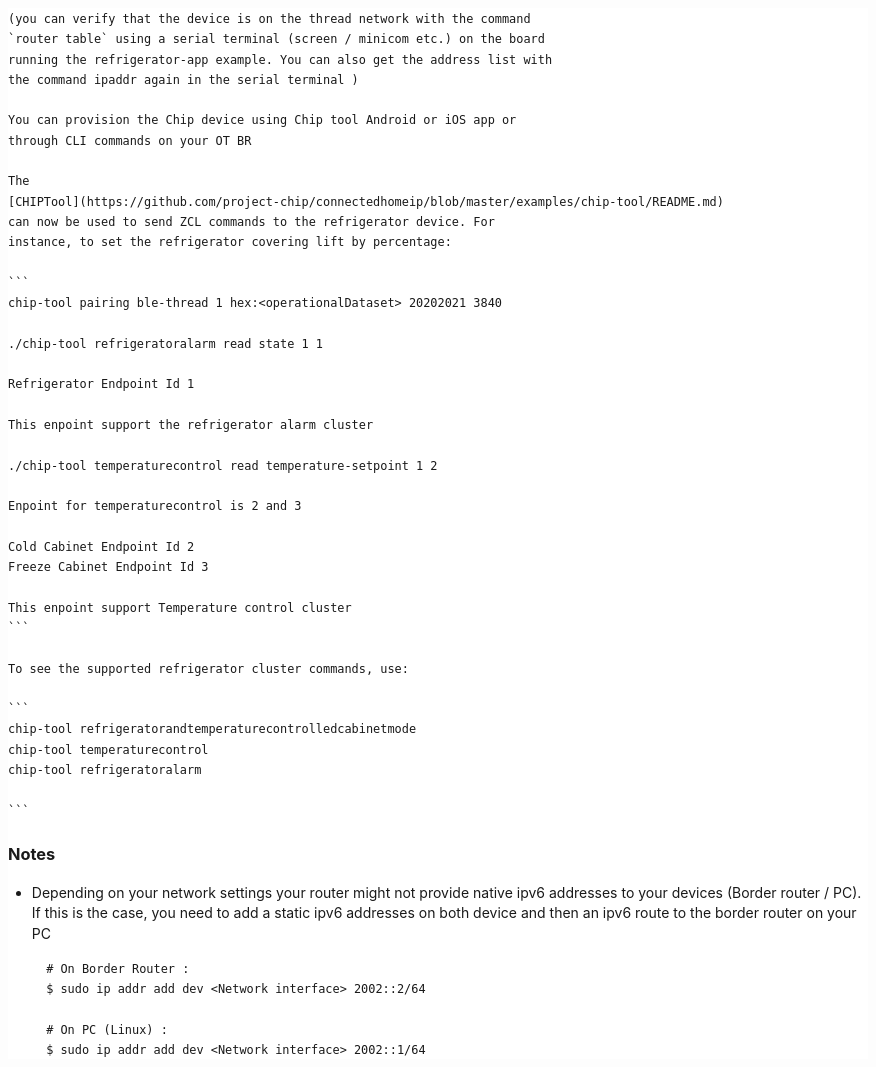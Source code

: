     (you can verify that the device is on the thread network with the command
    `router table` using a serial terminal (screen / minicom etc.) on the board
    running the refrigerator-app example. You can also get the address list with
    the command ipaddr again in the serial terminal )

    You can provision the Chip device using Chip tool Android or iOS app or
    through CLI commands on your OT BR

    The
    [CHIPTool](https://github.com/project-chip/connectedhomeip/blob/master/examples/chip-tool/README.md)
    can now be used to send ZCL commands to the refrigerator device. For
    instance, to set the refrigerator covering lift by percentage:

    ```
    chip-tool pairing ble-thread 1 hex:<operationalDataset> 20202021 3840

    ./chip-tool refrigeratoralarm read state 1 1

    Refrigerator Endpoint Id 1

    This enpoint support the refrigerator alarm cluster

    ./chip-tool temperaturecontrol read temperature-setpoint 1 2

    Enpoint for temperaturecontrol is 2 and 3

    Cold Cabinet Endpoint Id 2
    Freeze Cabinet Endpoint Id 3

    This enpoint support Temperature control cluster
    ```

    To see the supported refrigerator cluster commands, use:

    ```
    chip-tool refrigeratorandtemperaturecontrolledcabinetmode
    chip-tool temperaturecontrol
    chip-tool refrigeratoralarm

    ```

### Notes

-   Depending on your network settings your router might not provide native ipv6
    addresses to your devices (Border router / PC). If this is the case, you
    need to add a static ipv6 addresses on both device and then an ipv6 route to
    the border router on your PC

          # On Border Router :
          $ sudo ip addr add dev <Network interface> 2002::2/64

          # On PC (Linux) :
          $ sudo ip addr add dev <Network interface> 2002::1/64
